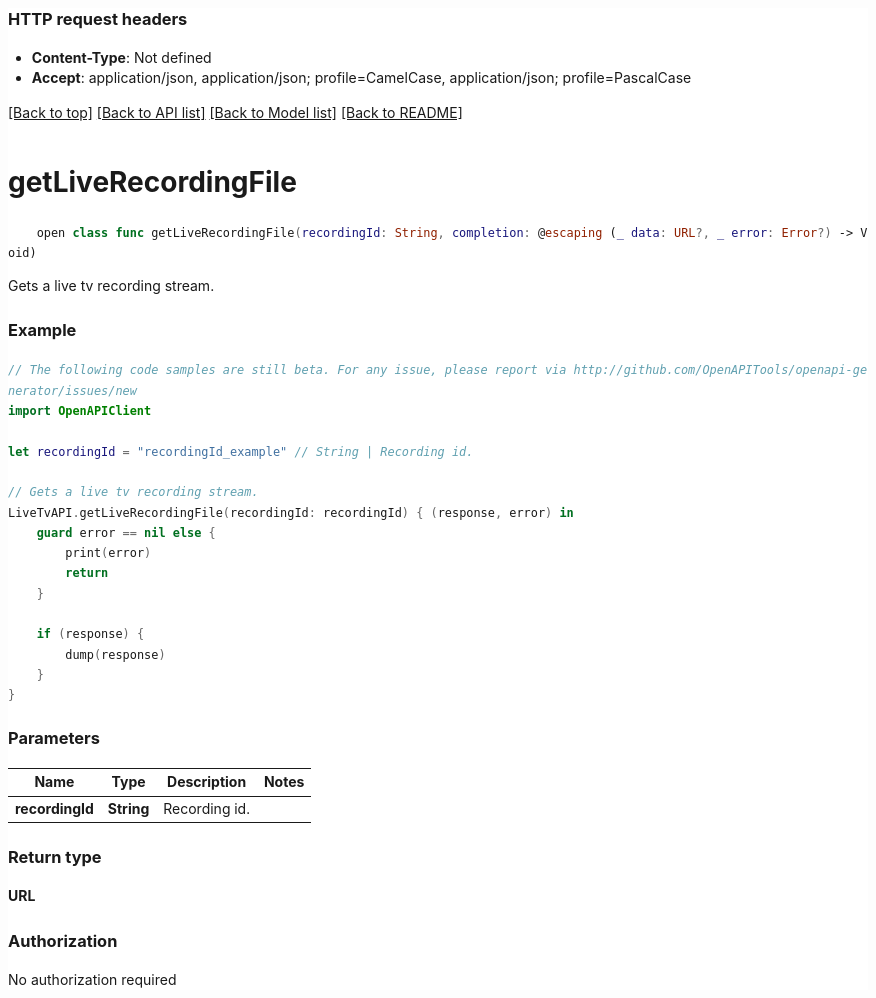 ### HTTP request headers

 - **Content-Type**: Not defined
 - **Accept**: application/json, application/json; profile=CamelCase, application/json; profile=PascalCase

[[Back to top]](#) [[Back to API list]](../README.md#documentation-for-api-endpoints) [[Back to Model list]](../README.md#documentation-for-models) [[Back to README]](../README.md)

# **getLiveRecordingFile**
```swift
    open class func getLiveRecordingFile(recordingId: String, completion: @escaping (_ data: URL?, _ error: Error?) -> Void)
```

Gets a live tv recording stream.

### Example 
```swift
// The following code samples are still beta. For any issue, please report via http://github.com/OpenAPITools/openapi-generator/issues/new
import OpenAPIClient

let recordingId = "recordingId_example" // String | Recording id.

// Gets a live tv recording stream.
LiveTvAPI.getLiveRecordingFile(recordingId: recordingId) { (response, error) in
    guard error == nil else {
        print(error)
        return
    }

    if (response) {
        dump(response)
    }
}
```

### Parameters

Name | Type | Description  | Notes
------------- | ------------- | ------------- | -------------
 **recordingId** | **String** | Recording id. | 

### Return type

**URL**

### Authorization

No authorization required
